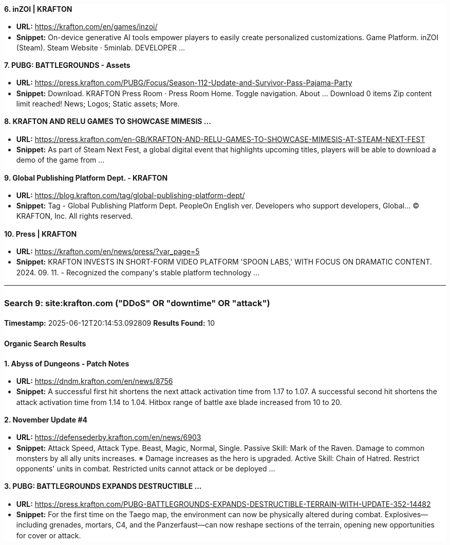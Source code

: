**6. inZOI | KRAFTON**
* **URL:** https://krafton.com/en/games/inzoi/
* **Snippet:** On-device generative AI tools empower players to easily create personalized customizations. Game Platform. inZOI (Steam). Steam Website · 5minlab. DEVELOPER ...

**7. PUBG: BATTLEGROUNDS - Assets**
* **URL:** https://press.krafton.com/PUBG/Focus/Season-112-Update-and-Survivor-Pass-Pajama-Party
* **Snippet:** Download. KRAFTON Press Room · Press Room Home. Toggle navigation. About ... Download 0 items Zip content limit reached! News; Logos; Static assets; More.

**8. KRAFTON AND RELU GAMES TO SHOWCASE MIMESIS ...**
* **URL:** https://press.krafton.com/en-GB/KRAFTON-AND-RELU-GAMES-TO-SHOWCASE-MIMESIS-AT-STEAM-NEXT-FEST
* **Snippet:** As part of Steam Next Fest, a global digital event that highlights upcoming titles, players will be able to download a demo of the game from ...

**9. Global Publishing Platform Dept. - KRAFTON**
* **URL:** https://blog.krafton.com/tag/global-publishing-platform-dept/
* **Snippet:** Tag - Global Publishing Platform Dept. PeopleOn English ver. Developers who support developers, Global... © KRAFTON, Inc. All rights reserved.

**10. Press | KRAFTON**
* **URL:** https://krafton.com/en/news/press/?var_page=5
* **Snippet:** KRAFTON INVESTS IN SHORT-FORM VIDEO PLATFORM 'SPOON LABS,' WITH FOCUS ON DRAMATIC CONTENT. 2024. 09. 11. - Recognized the company's stable platform technology ...

---

### Search 9: site:krafton.com ("DDoS" OR "downtime" OR "attack")
**Timestamp:** 2025-06-12T20:14:53.092809
**Results Found:** 10

#### Organic Search Results
**1. Abyss of Dungeons - Patch Notes**
* **URL:** https://dndm.krafton.com/en/news/8756
* **Snippet:** A successful first hit shortens the next attack activation time from 1.17 to 1.07. A successful second hit shortens the attack activation time from 1.14 to 1.04. Hitbox range of battle axe blade increased from 10 to 20.

**2. November Update #4**
* **URL:** https://defensederby.krafton.com/en/news/6903
* **Snippet:** Attack Speed, Attack Type. Beast, Magic, Normal, Single. Passive Skill: Mark of the Raven. Damage to common monsters by all ally units increases. ※ Damage increases as the hero is upgraded. Active Skill: Chain of Hatred. Restrict opponents' units in combat. Restricted units cannot attack or be deployed ...

**3. PUBG: BATTLEGROUNDS EXPANDS DESTRUCTIBLE ...**
* **URL:** https://press.krafton.com/PUBG-BATTLEGROUNDS-EXPANDS-DESTRUCTIBLE-TERRAIN-WITH-UPDATE-352-14482
* **Snippet:** For the first time on the Taego map, the environment can now be physically altered during combat. Explosives—including grenades, mortars, C4, and the Panzerfaust—can now reshape sections of the terrain, opening new opportunities for cover or attack.
